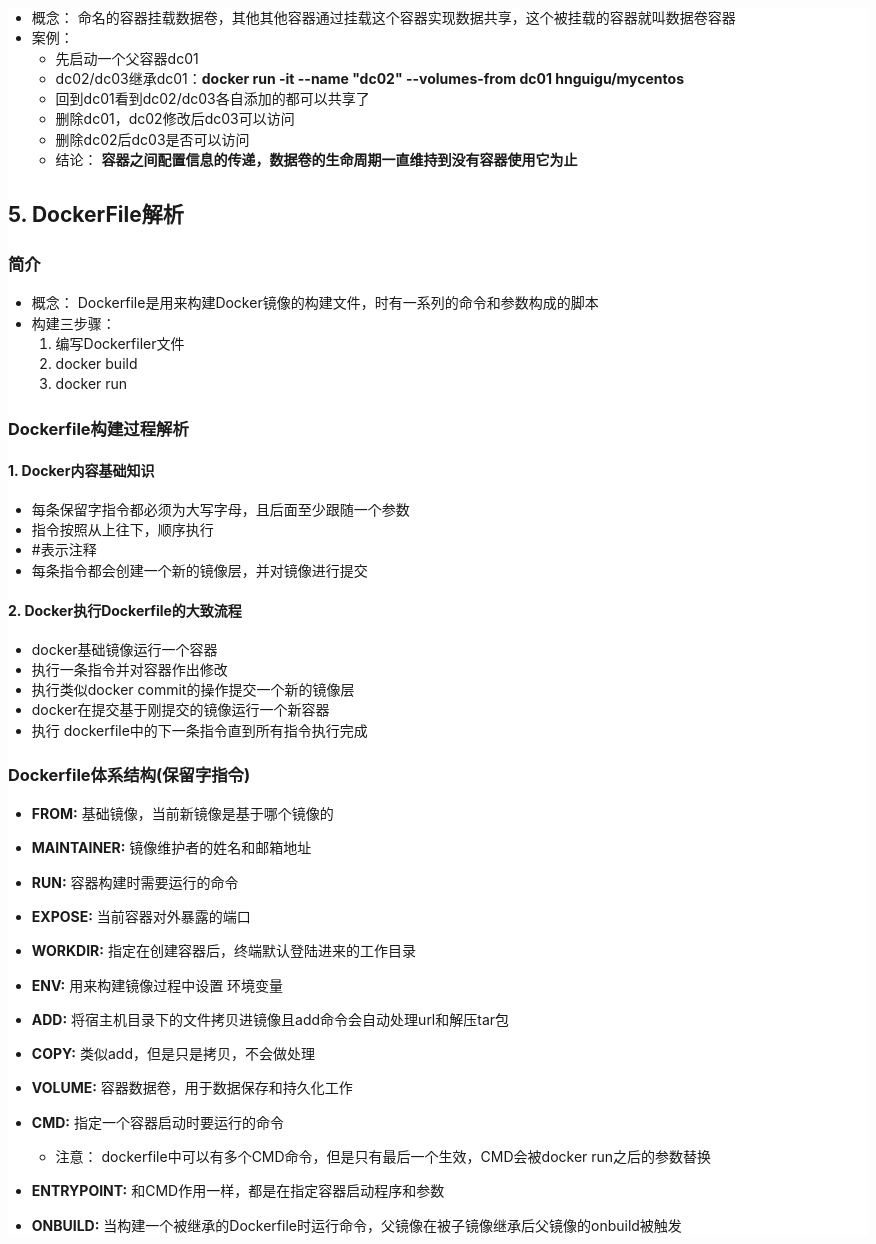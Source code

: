 * 概念： 命名的容器挂载数据卷，其他其他容器通过挂载这个容器实现数据共享，这个被挂载的容器就叫数据卷容器
* 案例： 
	* 先启动一个父容器dc01
	* dc02/dc03继承dc01：**docker run -it --name "dc02" --volumes-from dc01 hnguigu/mycentos**
	* 回到dc01看到dc02/dc03各自添加的都可以共享了
	* 删除dc01，dc02修改后dc03可以访问
	* 删除dc02后dc03是否可以访问
	* 结论： **容器之间配置信息的传递，数据卷的生命周期一直维持到没有容器使用它为止**

## 5. DockerFile解析

### 简介

* 概念： Dockerfile是用来构建Docker镜像的构建文件，时有一系列的命令和参数构成的脚本
* 构建三步骤：
	1. 编写Dockerfiler文件
	2. docker build
	3. docker run

### Dockerfile构建过程解析

#### 1. Docker内容基础知识

* 每条保留字指令都必须为大写字母，且后面至少跟随一个参数
* 指令按照从上往下，顺序执行
* #表示注释
* 每条指令都会创建一个新的镜像层，并对镜像进行提交

#### 2. Docker执行Dockerfile的大致流程

* docker基础镜像运行一个容器
* 执行一条指令并对容器作出修改
* 执行类似docker commit的操作提交一个新的镜像层
* docker在提交基于刚提交的镜像运行一个新容器
* 执行 dockerfile中的下一条指令直到所有指令执行完成 

### Dockerfile体系结构(保留字指令)

* **FROM:** 基础镜像，当前新镜像是基于哪个镜像的
* **MAINTAINER:** 镜像维护者的姓名和邮箱地址
* **RUN:** 容器构建时需要运行的命令
* **EXPOSE:** 当前容器对外暴露的端口
* **WORKDIR:** 指定在创建容器后，终端默认登陆进来的工作目录
* **ENV:** 用来构建镜像过程中设置 环境变量
* **ADD:** 将宿主机目录下的文件拷贝进镜像且add命令会自动处理url和解压tar包
* **COPY:** 类似add，但是只是拷贝，不会做处理
* **VOLUME:** 容器数据卷，用于数据保存和持久化工作
* **CMD:** 指定一个容器启动时要运行的命令
	
	* 注意： dockerfile中可以有多个CMD命令，但是只有最后一个生效，CMD会被docker run之后的参数替换
* **ENTRYPOINT:** 和CMD作用一样，都是在指定容器启动程序和参数
* **ONBUILD:** 当构建一个被继承的Dockerfile时运行命令，父镜像在被子镜像继承后父镜像的onbuild被触发